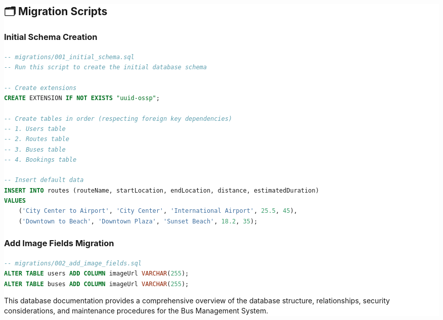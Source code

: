 
## 🗂️ Migration Scripts

### Initial Schema Creation

```sql
-- migrations/001_initial_schema.sql
-- Run this script to create the initial database schema

-- Create extensions
CREATE EXTENSION IF NOT EXISTS "uuid-ossp";

-- Create tables in order (respecting foreign key dependencies)
-- 1. Users table
-- 2. Routes table
-- 3. Buses table
-- 4. Bookings table

-- Insert default data
INSERT INTO routes (routeName, startLocation, endLocation, distance, estimatedDuration)
VALUES
    ('City Center to Airport', 'City Center', 'International Airport', 25.5, 45),
    ('Downtown to Beach', 'Downtown Plaza', 'Sunset Beach', 18.2, 35);
```

### Add Image Fields Migration

```sql
-- migrations/002_add_image_fields.sql
ALTER TABLE users ADD COLUMN imageUrl VARCHAR(255);
ALTER TABLE buses ADD COLUMN imageUrl VARCHAR(255);
```

This database documentation provides a comprehensive overview of the database structure, relationships, security considerations, and maintenance procedures for the Bus Management System.
